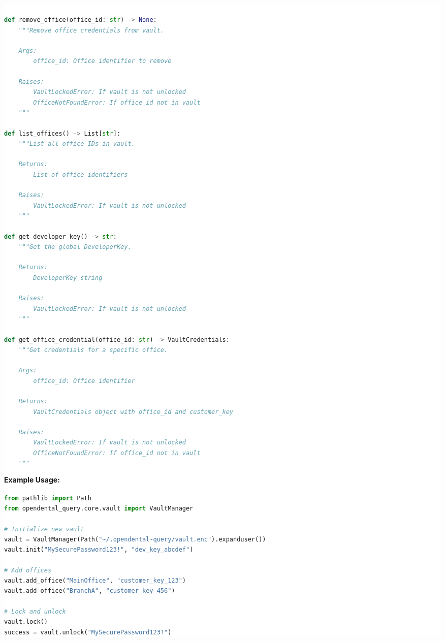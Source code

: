 ```python

def remove_office(office_id: str) -> None:
    """Remove office credentials from vault.
    
    Args:
        office_id: Office identifier to remove
        
    Raises:
        VaultLockedError: If vault is not unlocked
        OfficeNotFoundError: If office_id not in vault
    """

def list_offices() -> List[str]:
    """List all office IDs in vault.
    
    Returns:
        List of office identifiers
        
    Raises:
        VaultLockedError: If vault is not unlocked
    """

def get_developer_key() -> str:
    """Get the global DeveloperKey.
    
    Returns:
        DeveloperKey string
        
    Raises:
        VaultLockedError: If vault is not unlocked
    """

def get_office_credential(office_id: str) -> VaultCredentials:
    """Get credentials for a specific office.
    
    Args:
        office_id: Office identifier
        
    Returns:
        VaultCredentials object with office_id and customer_key
        
    Raises:
        VaultLockedError: If vault is not unlocked
        OfficeNotFoundError: If office_id not in vault
    """
```

**Example Usage:**

```python
from pathlib import Path
from opendental_query.core.vault import VaultManager

# Initialize new vault
vault = VaultManager(Path("~/.opendental-query/vault.enc").expanduser())
vault.init("MySecurePassword123!", "dev_key_abcdef")

# Add offices
vault.add_office("MainOffice", "customer_key_123")
vault.add_office("BranchA", "customer_key_456")

# Lock and unlock
vault.lock()
success = vault.unlock("MySecurePassword123!")
```
